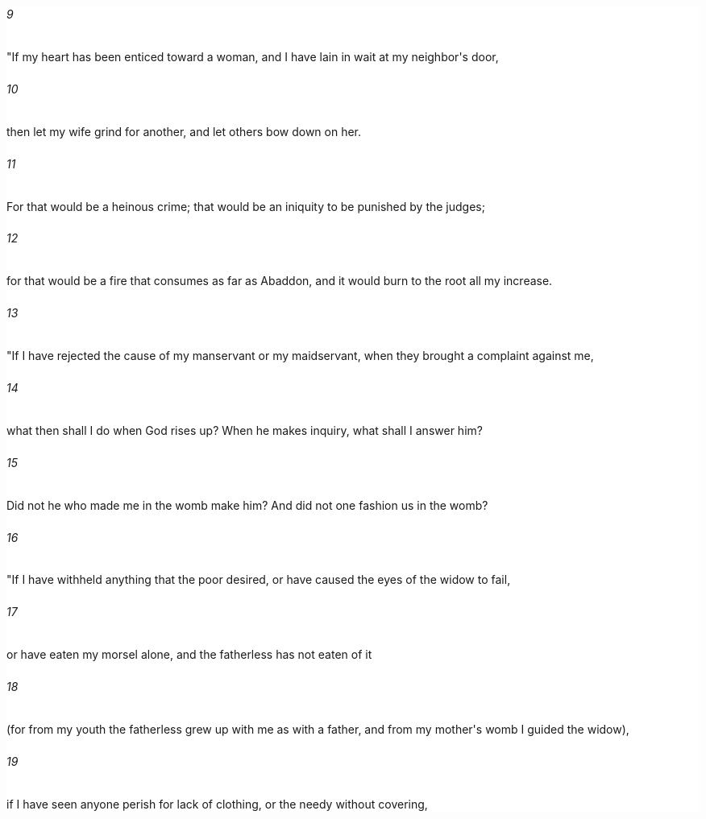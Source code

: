  

###### 9 
"If my heart has been enticed toward a woman, 
 and I have lain in wait at my neighbor's door, 
 
 

###### 10 
then let my wife grind for another, 
 and let others bow down on her. 
 
 

###### 11 
For that would be a heinous crime; 
 that would be an iniquity to be punished by the judges; 
 
 

###### 12 
for that would be a fire that consumes as far as Abaddon, 
 and it would burn to the root all my increase.
 
 

###### 13 
"If I have rejected the cause of my manservant or my maidservant, 
 when they brought a complaint against me, 
 
 

###### 14 
what then shall I do when God rises up? 
 When he makes inquiry, what shall I answer him? 
 
 

###### 15 
Did not he who made me in the womb make him? 
 And did not one fashion us in the womb?
 
 

###### 16 
"If I have withheld anything that the poor desired, 
 or have caused the eyes of the widow to fail, 
 
 

###### 17 
or have eaten my morsel alone, 
 and the fatherless has not eaten of it 
 
 

###### 18 
(for from my youth the fatherless grew up with me as with a father, 
 and from my mother's womb I guided the widow), 
 
 

###### 19 
if I have seen anyone perish for lack of clothing, 
 or the needy without covering, 
 
